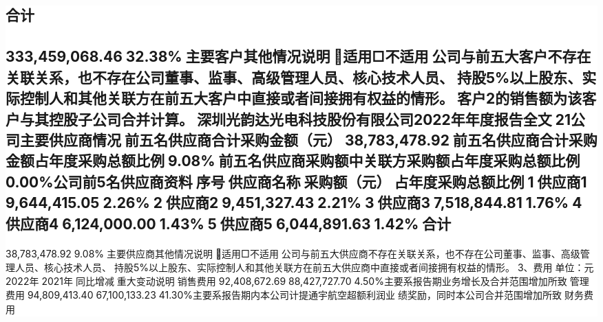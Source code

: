 合计
--
333,459,068.46
32.38%
主要客户其他情况说明
适用□不适用
公司与前五大客户不存在关联关系，也不存在公司董事、监事、高级管理人员、核心技术人员、
持股5%以上股东、实际控制人和其他关联方在前五大客户中直接或者间接拥有权益的情形。
客户2的销售额为该客户与其控股子公司合并计算。
深圳光韵达光电科技股份有限公司2022年年度报告全文
21公司主要供应商情况
前五名供应商合计采购金额（元）
38,783,478.92
前五名供应商合计采购金额占年度采购总额比例
9.08%
前五名供应商采购额中关联方采购额占年度采购总额比例
0.00%公司前5名供应商资料
序号
供应商名称
采购额（元）
占年度采购总额比例
1
供应商1
9,644,415.05
2.26%
2
供应商2
9,451,327.43
2.21%
3
供应商3
7,518,844.81
1.76%
4
供应商4
6,124,000.00
1.43%
5
供应商5
6,044,891.63
1.42%
合计
--
38,783,478.92
9.08%
主要供应商其他情况说明
适用□不适用
公司与前五大供应商不存在关联关系，也不存在公司董事、监事、高级管理人员、核心技术人员、
持股5%以上股东、实际控制人和其他关联方在前五大供应商中直接或者间接拥有权益的情形。
3、费用
单位：元2022年
2021年
同比增减
重大变动说明
销售费用
92,408,672.69
88,427,727.70
4.50%主要系报告期业务增长及合并范围增加所致
管理费用
94,809,413.40
67,100,133.23
41.30%主要系报告期内本公司计提通宇航空超额利润业
绩奖励，同时本公司合并范围增加所致
财务费用